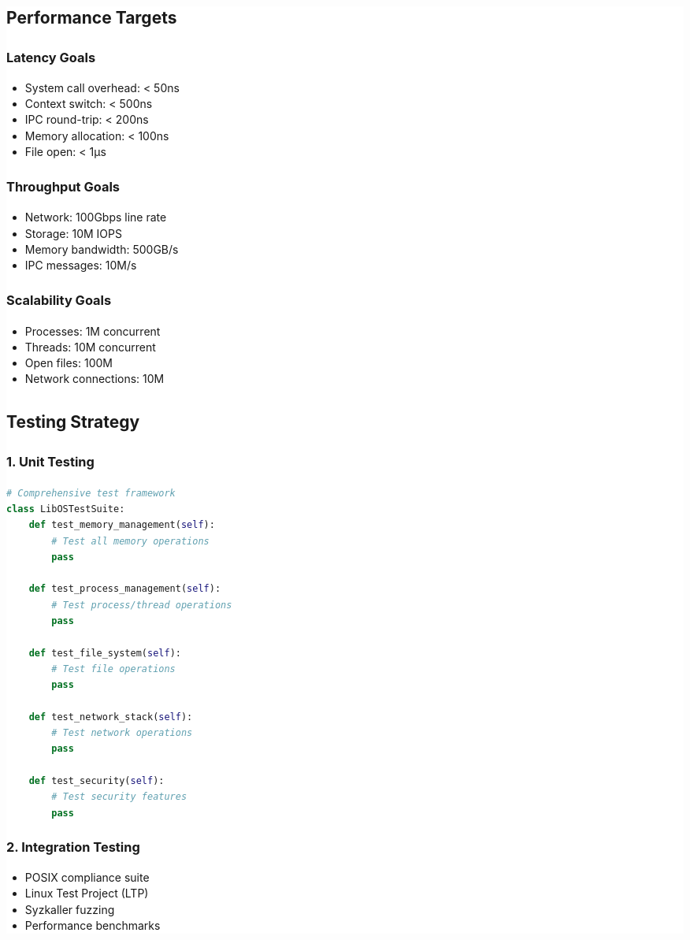 ## Performance Targets

### Latency Goals
- System call overhead: < 50ns
- Context switch: < 500ns
- IPC round-trip: < 200ns
- Memory allocation: < 100ns
- File open: < 1μs

### Throughput Goals
- Network: 100Gbps line rate
- Storage: 10M IOPS
- Memory bandwidth: 500GB/s
- IPC messages: 10M/s

### Scalability Goals
- Processes: 1M concurrent
- Threads: 10M concurrent
- Open files: 100M
- Network connections: 10M

## Testing Strategy

### 1. Unit Testing
```python
# Comprehensive test framework
class LibOSTestSuite:
    def test_memory_management(self):
        # Test all memory operations
        pass
    
    def test_process_management(self):
        # Test process/thread operations
        pass
    
    def test_file_system(self):
        # Test file operations
        pass
    
    def test_network_stack(self):
        # Test network operations
        pass
    
    def test_security(self):
        # Test security features
        pass
```

### 2. Integration Testing
- POSIX compliance suite
- Linux Test Project (LTP)
- Syzkaller fuzzing
- Performance benchmarks
